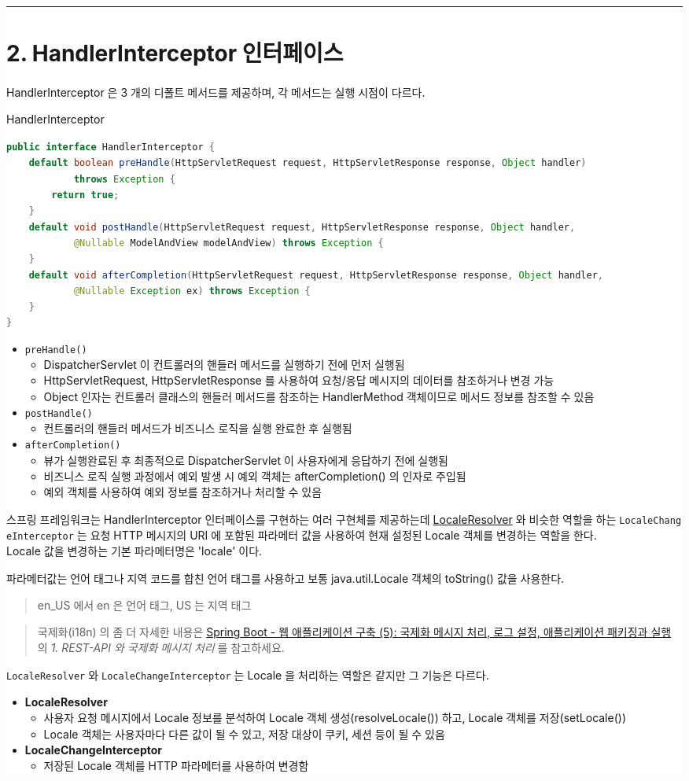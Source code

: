 
---

# 2. HandlerInterceptor 인터페이스

HandlerInterceptor 은 3 개의 디폴트 메서드를 제공하며, 각 메서드는 실행 시점이 다르다.

HandlerInterceptor 
```java
public interface HandlerInterceptor {
	default boolean preHandle(HttpServletRequest request, HttpServletResponse response, Object handler)
			throws Exception {
		return true;
	}
	default void postHandle(HttpServletRequest request, HttpServletResponse response, Object handler,
			@Nullable ModelAndView modelAndView) throws Exception {
	}
	default void afterCompletion(HttpServletRequest request, HttpServletResponse response, Object handler,
			@Nullable Exception ex) throws Exception {
	}
}
```

- `preHandle()`
  - DispatcherServlet 이 컨트롤러의 핸들러 메서드를 실행하기 전에 먼저 실행됨
  - HttpServletRequest, HttpServletResponse 를 사용하여 요청/응답 메시지의 데이터를 참조하거나 변경 가능
  - Object 인자는 컨트롤러 클래스의 핸들러 메서드를 참조하는 HandlerMethod 객체이므로 메서드 정보를 참조할 수 있음
- `postHandle()`
  - 컨트롤러의 핸들러 메서드가 비즈니스 로직을 실행 완료한 후 실행됨
- `afterCompletion()`
  - 뷰가 실행완료된 후 최종적으로 DispatcherServlet 이 사용자에게 응답하기 전에 실행됨
  - 비즈니스 로직 실행 과정에서 예외 발생 시 예외 객체는 afterCompletion() 의 인자로 주입됨
  - 예외 객체를 사용하여 예외 정보를 참조하거나 처리할 수 있음

스프링 프레임워크는 HandlerInterceptor 인터페이스를 구현하는 여러 구현체를 제공하는데 [LocaleResolver](https://assu10.github.io/dev/2023/08/05/springboot-application-1/#12-webmvcconfigurer-%EB%A5%BC-%EC%9D%B4%EC%9A%A9%ED%95%9C-%EC%84%A4%EC%A0%95) 와 비슷한 역할을 하는 
`LocaleChangeInterceptor` 는 요청 HTTP 메시지의 URI 에 포함된 파라메터 값을 사용하여 현재 설정된 Locale 객체를 변경하는 역할을 한다.  
Locale 값을 변경하는 기본 파라메터명은 'locale' 이다.

파라메터값는 언어 태그나 지역 코드를 합친 언어 태그를 사용하고 보통 java.util.Locale 객체의 toString() 값을 사용한다.

> en_US 에서 en 은 언어 태그, US 는 지역 태그  

> 국제화(i18n) 의 좀 더 자세한 내용은 [Spring Boot - 웹 애플리케이션 구축 (5): 국제화 메시지 처리, 로그 설정, 애플리케이션 패키징과 실행](https://assu10.github.io/dev/2023/08/19/springboot-application-5/#1-rest-api-%EC%99%80-%EA%B5%AD%EC%A0%9C%ED%99%94-%EB%A9%94%EC%8B%9C%EC%A7%80-%EC%B2%98%EB%A6%AC) 의 _1. REST-API 와 국제화 메시지 처리_ 를 참고하세요.

`LocaleResolver` 와 `LocaleChangeInterceptor` 는 Locale 을 처리하는 역할은 같지만 그 기능은 다르다.

- **LocaleResolver**
  - 사용자 요청 메시지에서 Locale 정보를 분석하여 Locale 객체 생성(resolveLocale()) 하고, Locale 객체를 저장(setLocale())
  - Locale 객체는 사용자마다 다른 값이 될 수 있고, 저장 대상이 쿠키, 세션 등이 될 수 있음
- **LocaleChangeInterceptor**
  - 저장된 Locale 객체를 HTTP 파라메터를 사용하여 변경함
